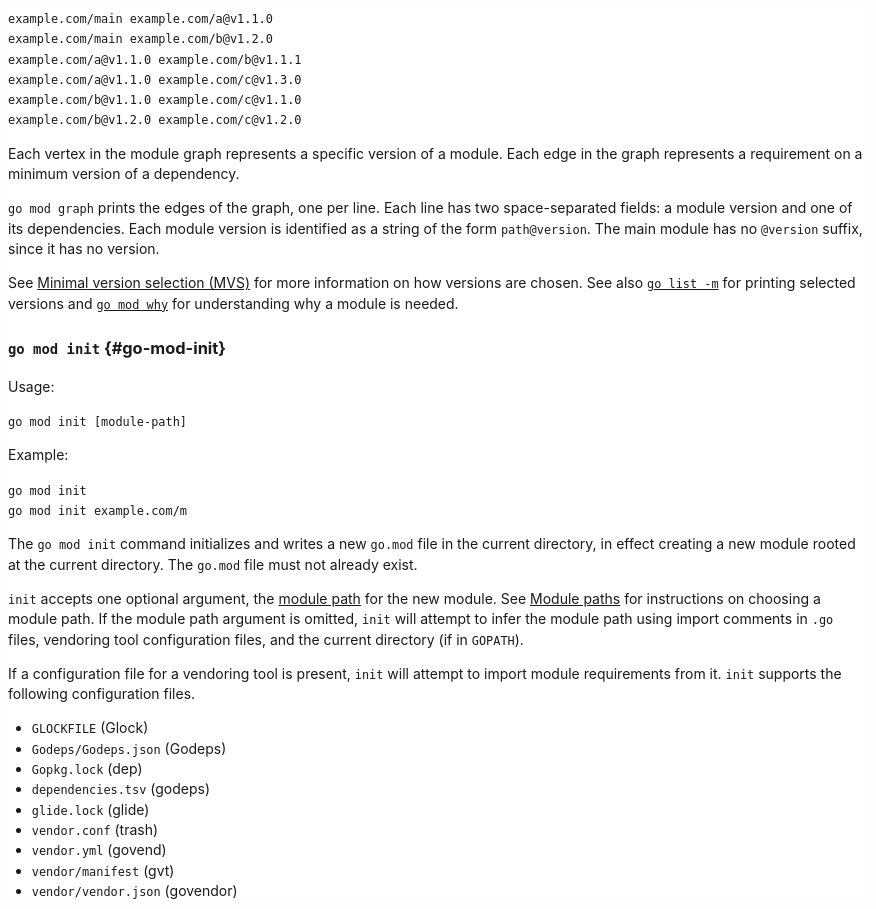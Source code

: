 ```
example.com/main example.com/a@v1.1.0
example.com/main example.com/b@v1.2.0
example.com/a@v1.1.0 example.com/b@v1.1.1
example.com/a@v1.1.0 example.com/c@v1.3.0
example.com/b@v1.1.0 example.com/c@v1.1.0
example.com/b@v1.2.0 example.com/c@v1.2.0
```

Each vertex in the module graph represents a specific version of a module.
Each edge in the graph represents a requirement on a minimum version of a
dependency.

`go mod graph` prints the edges of the graph, one per line. Each line has two
space-separated fields: a module version and one of its dependencies. Each
module version is identified as a string of the form `path@version`. The main
module has no `@version` suffix, since it has no version.

See [Minimal version selection (MVS)](#minimal-version-selection) for more
information on how versions are chosen. See also [`go list -m`](#go-list-m) for
printing selected versions and [`go mod why`](#go-mod-why) for understanding
why a module is needed.

### `go mod init` {#go-mod-init}

Usage:

```
go mod init [module-path]
```

Example:

```
go mod init
go mod init example.com/m
```

The `go mod init` command initializes and writes a new `go.mod` file in the
current directory, in effect creating a new module rooted at the current
directory. The `go.mod` file must not already exist.

`init` accepts one optional argument, the [module path](#glos-module-path) for
the new module. See [Module paths](#module-path) for instructions on choosing
a module path. If the module path argument is omitted, `init` will attempt
to infer the module path using import comments in `.go` files, vendoring tool
configuration files, and the current directory (if in `GOPATH`).

If a configuration file for a vendoring tool is present, `init` will attempt to
import module requirements from it. `init` supports the following configuration
files.

* `GLOCKFILE` (Glock)
* `Godeps/Godeps.json` (Godeps)
* `Gopkg.lock` (dep)
* `dependencies.tsv` (godeps)
* `glide.lock` (glide)
* `vendor.conf` (trash)
* `vendor.yml` (govend)
* `vendor/manifest` (gvt)
* `vendor/vendor.json` (govendor)
